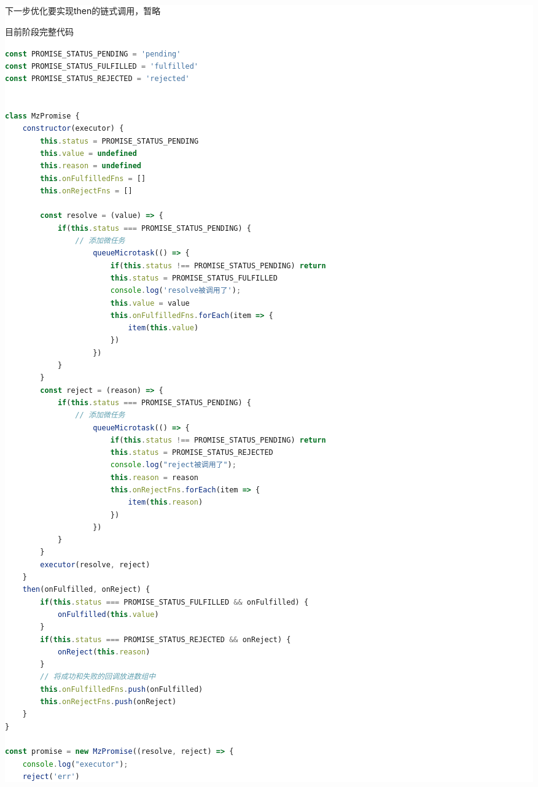 下一步优化要实现then的链式调用，暂略



目前阶段完整代码

```js
const PROMISE_STATUS_PENDING = 'pending'
const PROMISE_STATUS_FULFILLED = 'fulfilled'
const PROMISE_STATUS_REJECTED = 'rejected'


class MzPromise {
    constructor(executor) {
        this.status = PROMISE_STATUS_PENDING
        this.value = undefined
        this.reason = undefined
        this.onFulfilledFns = []
        this.onRejectFns = []

        const resolve = (value) => {
            if(this.status === PROMISE_STATUS_PENDING) {
                // 添加微任务
                    queueMicrotask(() => {
                        if(this.status !== PROMISE_STATUS_PENDING) return 
                        this.status = PROMISE_STATUS_FULFILLED
                        console.log('resolve被调用了');
                        this.value = value
                        this.onFulfilledFns.forEach(item => {
                            item(this.value)
                        })
                    })
            }
        }
        const reject = (reason) => {
            if(this.status === PROMISE_STATUS_PENDING) {
                // 添加微任务
                    queueMicrotask(() => {
                        if(this.status !== PROMISE_STATUS_PENDING) return 
                        this.status = PROMISE_STATUS_REJECTED
                        console.log("reject被调用了");
                        this.reason = reason
                        this.onRejectFns.forEach(item => {
                            item(this.reason)
                        })
                    })
            }
        }
        executor(resolve, reject)
    }
    then(onFulfilled, onReject) {
        if(this.status === PROMISE_STATUS_FULFILLED && onFulfilled) {
            onFulfilled(this.value)
        }
        if(this.status === PROMISE_STATUS_REJECTED && onReject) {
            onReject(this.reason)
        }
        // 将成功和失败的回调放进数组中
        this.onFulfilledFns.push(onFulfilled)
        this.onRejectFns.push(onReject)
    }
}

const promise = new MzPromise((resolve, reject) => {
    console.log("executor");
    reject('err')
```